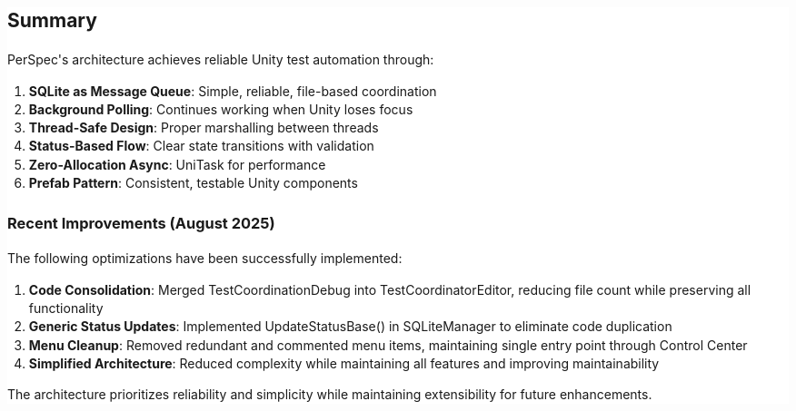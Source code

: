 ## Summary

PerSpec's architecture achieves reliable Unity test automation through:

1. **SQLite as Message Queue**: Simple, reliable, file-based coordination
2. **Background Polling**: Continues working when Unity loses focus
3. **Thread-Safe Design**: Proper marshalling between threads
4. **Status-Based Flow**: Clear state transitions with validation
5. **Zero-Allocation Async**: UniTask for performance
6. **Prefab Pattern**: Consistent, testable Unity components

### Recent Improvements (August 2025)

The following optimizations have been successfully implemented:

1. **Code Consolidation**: Merged TestCoordinationDebug into TestCoordinatorEditor, reducing file count while preserving all functionality
2. **Generic Status Updates**: Implemented UpdateStatusBase<T>() in SQLiteManager to eliminate code duplication
3. **Menu Cleanup**: Removed redundant and commented menu items, maintaining single entry point through Control Center
4. **Simplified Architecture**: Reduced complexity while maintaining all features and improving maintainability

The architecture prioritizes reliability and simplicity while maintaining extensibility for future enhancements.